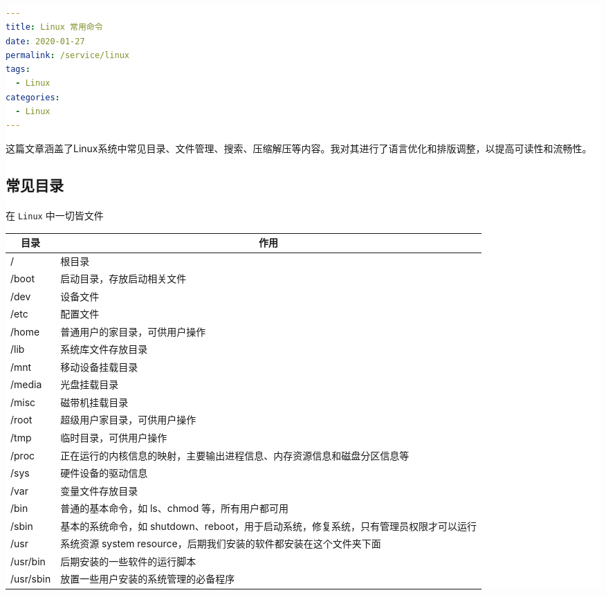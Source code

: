 ```yaml
---
title: Linux 常用命令
date: 2020-01-27
permalink: /service/linux
tags:
  - Linux
categories: 
  - Linux
---
```


这篇文章涵盖了Linux系统中常见目录、文件管理、搜索、压缩解压等内容。我对其进行了语言优化和排版调整，以提高可读性和流畅性。

## 常见目录

在 `Linux` 中一切皆文件

| 目录      | 作用                                                                                 |
| --------- | ------------------------------------------------------------------------------------ |
| /         | 根目录                                                                               |
| /boot     | 启动目录，存放启动相关文件                                                          |
| /dev      | 设备文件                                                                             |
| /etc      | 配置文件                                                                             |
| /home     | 普通用户的家目录，可供用户操作                                                       |
| /lib      | 系统库文件存放目录                                                             |
| /mnt      | 移动设备挂载目录                                                                      |
| /media    | 光盘挂载目录                                                                          |
| /misc     | 磁带机挂载目录                                                                        |
| /root     | 超级用户家目录，可供用户操作                                                |
| /tmp      | 临时目录，可供用户操作                                                               |
| /proc     | 正在运行的内核信息的映射，主要输出进程信息、内存资源信息和磁盘分区信息等              |
| /sys      | 硬件设备的驱动信息                                                                    |
| /var      | 变量文件存放目录                                                                                 |
| /bin      | 普通的基本命令，如 ls、chmod 等，所有用户都可用                                   |
| /sbin     | 基本的系统命令，如 shutdown、reboot，用于启动系统，修复系统，只有管理员权限才可以运行 |
| /usr      | 系统资源 system resource，后期我们安装的软件都安装在这个文件夹下面                    |
| /usr/bin  | 后期安装的一些软件的运行脚本                                                          |
| /usr/sbin | 放置一些用户安装的系统管理的必备程序                                                  |
